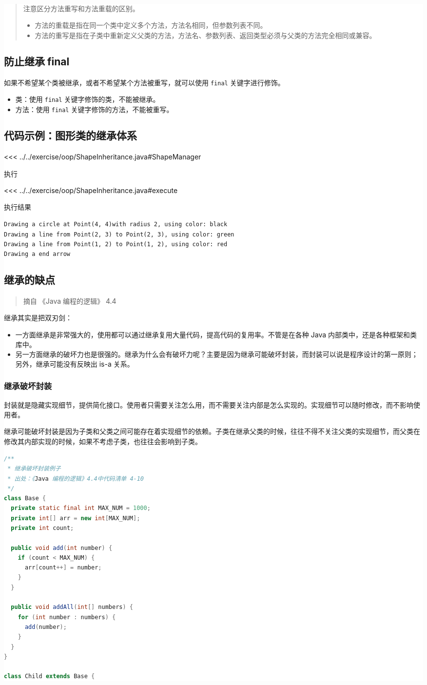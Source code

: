 > 注意区分方法重写和方法重载的区别。
>
> - 方法的重载是指在同一个类中定义多个方法，方法名相同，但参数列表不同。
> - 方法的重写是指在子类中重新定义父类的方法，方法名、参数列表、返回类型必须与父类的方法完全相同或兼容。

## 防止继承 final

如果不希望某个类被继承，或者不希望某个方法被重写，就可以使用 `final` 关键字进行修饰。

- 类：使用 `final` 关键字修饰的类，不能被继承。
- 方法：使用 `final` 关键字修饰的方法，不能被重写。

## 代码示例：图形类的继承体系

<<< ../../exercise/oop/ShapeInheritance.java#ShapeManager

执行

<<< ../../exercise/oop/ShapeInheritance.java#execute

执行结果

```
Drawing a circle at Point(4, 4)with radius 2, using color: black
Drawing a line from Point(2, 3) to Point(2, 3), using color: green
Drawing a line from Point(1, 2) to Point(1, 2), using color: red
Drawing a end arrow
```

## 继承的缺点

> 摘自 《Java 编程的逻辑》 4.4

继承其实是把双刃剑：

- 一方面继承是非常强大的，使用都可以通过继承复用大量代码，提高代码的复用率。不管是在各种 Java 内部类中，还是各种框架和类库中。
- 另一方面继承的破坏力也是很强的。继承为什么会有破坏力呢？主要是因为继承可能破坏封装，而封装可以说是程序设计的第一原则；另外，继承可能没有反映出 is-a 关系。

### 继承破坏封装

封装就是隐藏实现细节，提供简化接口。使用者只需要关注怎么用，而不需要关注内部是怎么实现的。实现细节可以随时修改，而不影响使用者。

继承可能破坏封装是因为子类和父类之间可能存在着实现细节的依赖。子类在继承父类的时候，往往不得不关注父类的实现细节，而父类在修改其内部实现的时候，如果不考虑子类，也往往会影响到子类。

```java
/**
 * 继承破坏封装例子
 * 出处：《Java 编程的逻辑》4.4中代码清单 4-10
 */
class Base {
  private static final int MAX_NUM = 1000;
  private int[] arr = new int[MAX_NUM];
  private int count;

  public void add(int number) {
    if (count < MAX_NUM) {
      arr[count++] = number;
    }
  }

  public void addAll(int[] numbers) {
    for (int number : numbers) {
      add(number);
    }
  }
}

class Child extends Base {
```